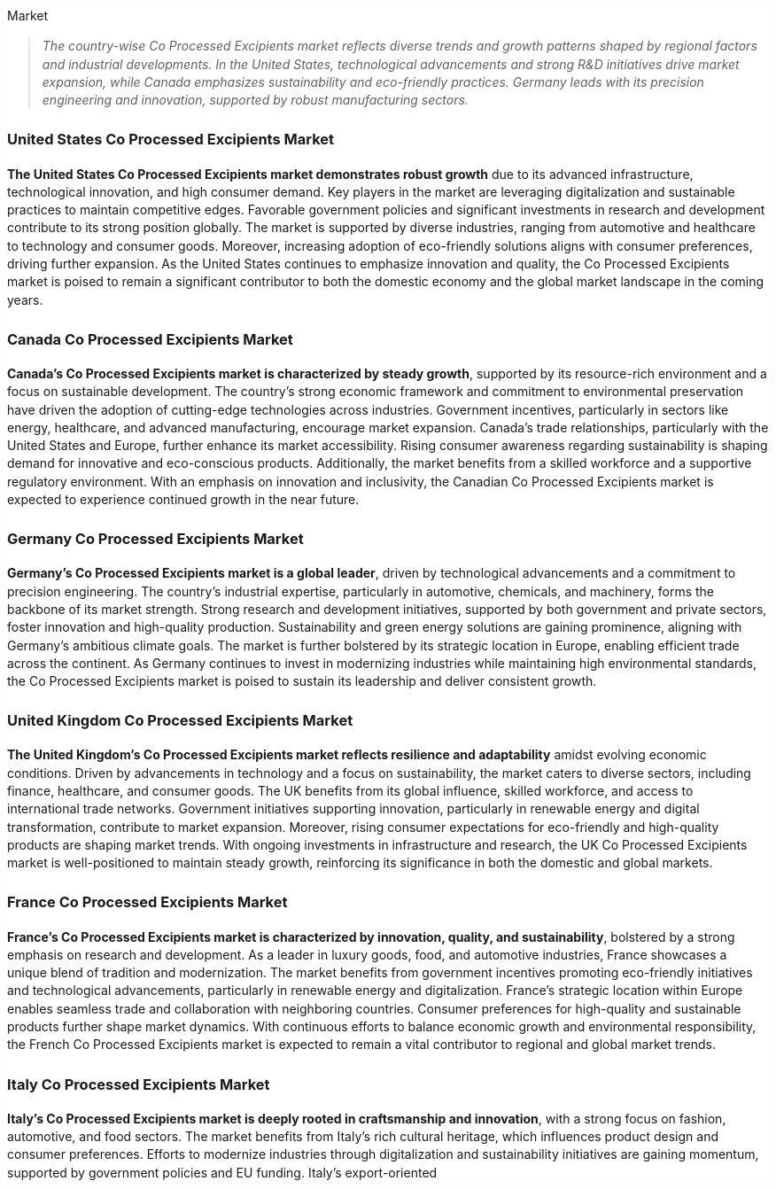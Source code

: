 Market<br /></span></h1><blockquote><p><em><span class="">The country-wise Co Processed Excipients market reflects diverse trends and growth patterns shaped by regional factors and industrial developments. In the United States, technological advancements and strong R&amp;D initiatives drive market expansion, while Canada emphasizes sustainability and eco-friendly practices. Germany leads with its precision engineering and innovation, supported by robust manufacturing sectors.</span></em></p></blockquote><h3><strong>United States Co Processed Excipients Market</strong></h3><p><strong>The United States Co Processed Excipients market demonstrates robust growth</strong> due to its advanced infrastructure, technological innovation, and high consumer demand. Key players in the market are leveraging digitalization and sustainable practices to maintain competitive edges. Favorable government policies and significant investments in research and development contribute to its strong position globally. The market is supported by diverse industries, ranging from automotive and healthcare to technology and consumer goods. Moreover, increasing adoption of eco-friendly solutions aligns with consumer preferences, driving further expansion. As the United States continues to emphasize innovation and quality, the Co Processed Excipients market is poised to remain a significant contributor to both the domestic economy and the global market landscape in the coming years.</p><h3><strong>Canada Co Processed Excipients Market</strong></h3><p><strong>Canada&rsquo;s Co Processed Excipients market is characterized by steady growth</strong>, supported by its resource-rich environment and a focus on sustainable development. The country&rsquo;s strong economic framework and commitment to environmental preservation have driven the adoption of cutting-edge technologies across industries. Government incentives, particularly in sectors like energy, healthcare, and advanced manufacturing, encourage market expansion. Canada&rsquo;s trade relationships, particularly with the United States and Europe, further enhance its market accessibility. Rising consumer awareness regarding sustainability is shaping demand for innovative and eco-conscious products. Additionally, the market benefits from a skilled workforce and a supportive regulatory environment. With an emphasis on innovation and inclusivity, the Canadian Co Processed Excipients market is expected to experience continued growth in the near future.</p><h3><strong>Germany Co Processed Excipients Market</strong></h3><p><strong>Germany&rsquo;s Co Processed Excipients market is a global leader</strong>, driven by technological advancements and a commitment to precision engineering. The country&rsquo;s industrial expertise, particularly in automotive, chemicals, and machinery, forms the backbone of its market strength. Strong research and development initiatives, supported by both government and private sectors, foster innovation and high-quality production. Sustainability and green energy solutions are gaining prominence, aligning with Germany&rsquo;s ambitious climate goals. The market is further bolstered by its strategic location in Europe, enabling efficient trade across the continent. As Germany continues to invest in modernizing industries while maintaining high environmental standards, the Co Processed Excipients market is poised to sustain its leadership and deliver consistent growth.</p><h3><strong>United Kingdom Co Processed Excipients Market</strong></h3><p><strong>The United Kingdom&rsquo;s Co Processed Excipients market reflects resilience and adaptability</strong> amidst evolving economic conditions. Driven by advancements in technology and a focus on sustainability, the market caters to diverse sectors, including finance, healthcare, and consumer goods. The UK benefits from its global influence, skilled workforce, and access to international trade networks. Government initiatives supporting innovation, particularly in renewable energy and digital transformation, contribute to market expansion. Moreover, rising consumer expectations for eco-friendly and high-quality products are shaping market trends. With ongoing investments in infrastructure and research, the UK Co Processed Excipients market is well-positioned to maintain steady growth, reinforcing its significance in both the domestic and global markets.</p><h3><strong>France Co Processed Excipients Market</strong></h3><p><strong>France&rsquo;s Co Processed Excipients market is characterized by innovation, quality, and sustainability</strong>, bolstered by a strong emphasis on research and development. As a leader in luxury goods, food, and automotive industries, France showcases a unique blend of tradition and modernization. The market benefits from government incentives promoting eco-friendly initiatives and technological advancements, particularly in renewable energy and digitalization. France&rsquo;s strategic location within Europe enables seamless trade and collaboration with neighboring countries. Consumer preferences for high-quality and sustainable products further shape market dynamics. With continuous efforts to balance economic growth and environmental responsibility, the French Co Processed Excipients market is expected to remain a vital contributor to regional and global market trends.</p><h3><strong>Italy Co Processed Excipients Market</strong></h3><p><strong>Italy&rsquo;s Co Processed Excipients market is deeply rooted in craftsmanship and innovation</strong>, with a strong focus on fashion, automotive, and food sectors. The market benefits from Italy&rsquo;s rich cultural heritage, which influences product design and consumer preferences. Efforts to modernize industries through digitalization and sustainability initiatives are gaining momentum, supported by government policies and EU funding. Italy&rsquo;s export-oriented